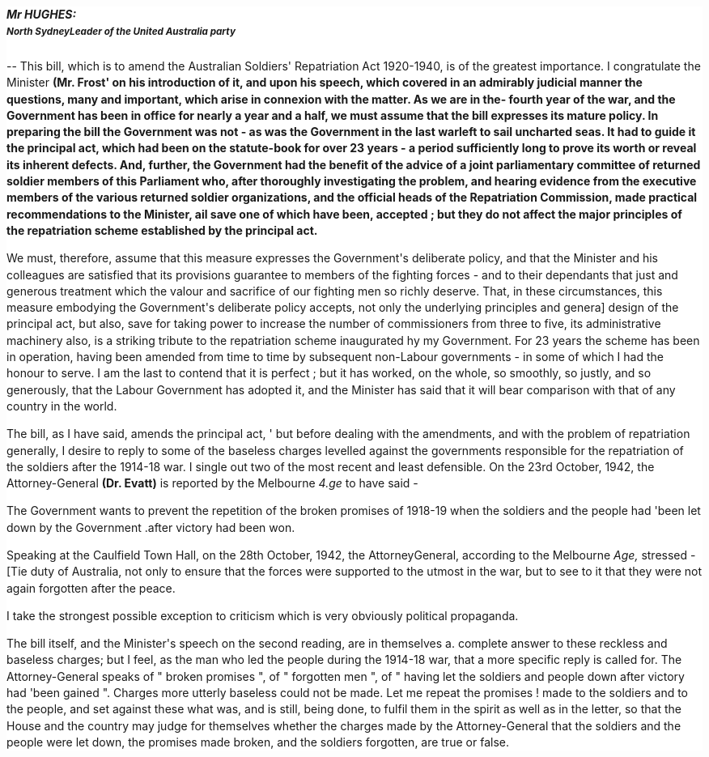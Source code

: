 ##### Mr HUGHES:<br><small class="text-muted">North SydneyLeader of the United Australia party</small>

-- This bill, which is to amend the Australian Soldiers' Repatriation Act 1920-1940, is of the greatest importance. I congratulate the Minister  **(Mr. Frost' on his introduction of it, and upon his speech, which covered in an admirably judicial manner the questions, many and important, which arise in connexion with the matter. As we are in the- fourth year of the war, and the Government has been in office for nearly a year and a half, we must assume that the bill expresses its mature policy. In preparing the bill the Government was not - as was the Government in the last warleft to sail uncharted seas. It had to guide it the principal act, which had been on the statute-book for over 23 years - a period sufficiently long to prove its worth or reveal its inherent defects. And, further, the Government had the benefit of the advice of a joint parliamentary committee of returned soldier members of this Parliament who, after thoroughly investigating the problem, and hearing evidence from the executive members of the various returned soldier organizations, and the official heads of the Repatriation Commission, made practical recommendations to the Minister, ail save one of which have been, accepted ; but they do not affect the major principles of the repatriation scheme established by the principal act.** 

We must, therefore, assume that this measure expresses the Government's deliberate policy, and that the Minister and his colleagues are satisfied that its provisions guarantee to members of the fighting forces - and to their dependants that just and generous treatment which the valour and sacrifice of our fighting men so richly deserve. That, in these circumstances, this measure embodying the Government's deliberate policy accepts, not only the underlying principles and genera] design of the principal act, but also, save for taking power to increase the number of commissioners from three to five, its administrative machinery also, is a striking tribute to the repatriation scheme inaugurated hy my Government. For 23 years the scheme has been in operation, having been amended from time to time by subsequent non-Labour governments - in some of which I had the honour to serve. I am the last to contend that it is perfect ; but it has worked, on the whole, so smoothly, so justly, and so generously, that the Labour Government has adopted it, and the Minister has said that it will bear comparison with that of any country in the world. 

The bill, as I have said, amends the principal act, ' but before dealing with the amendments, and with the problem of repatriation generally, I desire to reply to some of the baseless charges levelled against the governments responsible for the repatriation of the soldiers after the 1914-18 war. I single out two of the most recent and least defensible. On the 23rd October, 1942, the Attorney-General  **(Dr. Evatt)**  is reported by the Melbourne  *4.ge*  to have said - 

The Government wants to prevent the repetition of the broken promises of 1918-19 when the soldiers and the people had 'been let down by the Government .after victory had been won. 

Speaking at the Caulfield Town Hall, on the 28th October, 1942, the AttorneyGeneral, according to the Melbourne  *Age,*  stressed - [Tie duty of Australia, not only to ensure that the forces were supported to the utmost in the war, but to see to  it  that they were not again forgotten after the peace. 

I take the strongest possible exception to criticism which is very obviously political propaganda. 

The bill itself, and the Minister's speech on the second reading, are in themselves a. complete answer to these reckless and baseless charges; but I feel, as the man who led the people during the 1914-18 war, that a more specific reply is called for. The Attorney-General speaks of " broken promises ", of " forgotten men ", of " having let the soldiers and people down after victory had 'been gained ". Charges more utterly baseless could not be made. Let me repeat the promises ! made to the soldiers and to the people, and set against these what was, and is still, being done, to fulfil them in the spirit as well as in the letter, so that the House and the country may judge for themselves whether the charges made by the Attorney-General that the soldiers and the people were let down, the promises made broken, and the soldiers forgotten, are true or false. 
